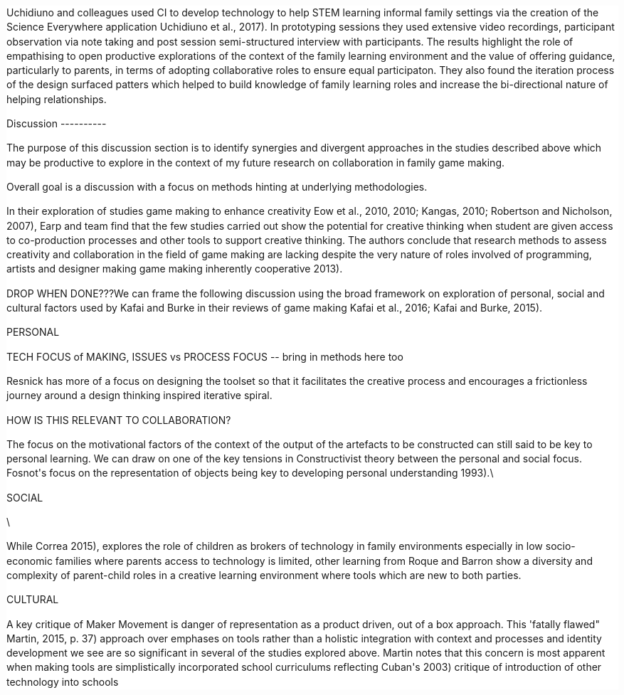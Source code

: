 Uchidiuno and colleagues used CI to develop technology to help STEM learning informal family settings via the creation of the Science Everywhere application Uchidiuno et al., 2017). In prototyping sessions they used extensive video recordings, participant observation via note taking and post session semi-structured interview with participants. The results highlight the role of empathising to open productive explorations of the context of the family learning environment and the value of offering guidance, particularly to parents, in terms of adopting collaborative roles to ensure equal participaton. They also found the iteration process of the design surfaced patters which helped to build knowledge of family learning roles and increase the bi-directional nature of helping relationships.

Discussion ----------

The purpose of this discussion section is to identify synergies and divergent approaches in the studies described above which may be productive to explore in the context of my future research on collaboration in family game making.

Overall goal is a discussion with a focus on methods hinting at underlying methodologies.

In their exploration of studies game making to enhance creativity Eow et al., 2010, 2010; Kangas, 2010; Robertson and Nicholson, 2007), Earp and team find that the few studies carried out show the potential for creative thinking when student are given access to co-production processes and other tools to support creative thinking. The authors conclude that research methods to assess creativity and collaboration in the field of game making are lacking despite the very nature of roles involved of programming, artists and designer making game making inherently cooperative 2013).

DROP WHEN DONE???We can frame the following discussion using the broad framework on exploration of personal, social and cultural factors used by Kafai and Burke in their reviews of game making Kafai et al., 2016; Kafai and Burke, 2015).

PERSONAL

TECH FOCUS of MAKING, ISSUES vs PROCESS FOCUS -- bring in methods here too

Resnick has more of a focus on designing the toolset so that it facilitates the creative process and encourages a frictionless journey around a design thinking inspired iterative spiral.

HOW IS THIS RELEVANT TO COLLABORATION?

The focus on the motivational factors of the context of the output of the artefacts to be constructed can still said to be key to personal learning. We can draw on one of the key tensions in Constructivist theory between the personal and social focus. Fosnot's focus on the representation of objects being key to developing personal understanding 1993).\

SOCIAL

\

While Correa 2015), explores the role of children as brokers of technology in family environments especially in low socio-economic families where parents access to technology is limited, other learning from Roque and Barron show a diversity and complexity of parent-child roles in a creative learning environment where tools which are new to both parties.

CULTURAL

A key critique of Maker Movement is danger of representation as a product driven, out of a box approach. This 'fatally flawed" Martin, 2015, p. 37) approach over emphases on tools rather than a holistic integration with context and processes and identity development we see are so significant in several of the studies explored above. Martin notes that this concern is most apparent when making tools are simplistically incorporated school curriculums reflecting Cuban's 2003) critique of introduction of other technology into schools
